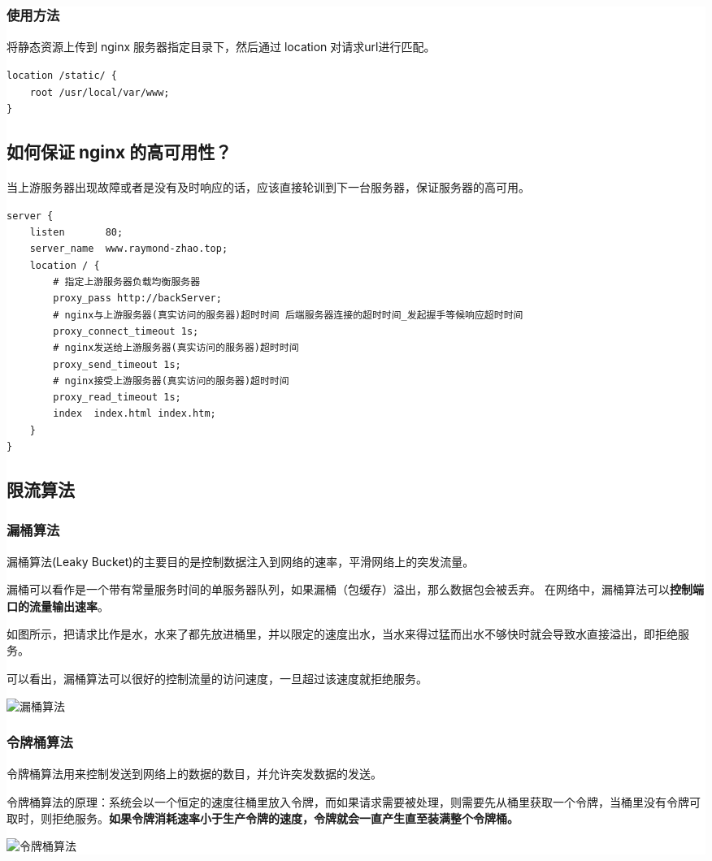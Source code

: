 ### 使用方法

将静态资源上传到 nginx 服务器指定目录下，然后通过 location 对请求url进行匹配。

```nginx
location /static/ {
    root /usr/local/var/www;
}
```

## 如何保证 nginx 的高可用性？

当上游服务器出现故障或者是没有及时响应的话，应该直接轮训到下一台服务器，保证服务器的高可用。

```nginx
server {
    listen       80;
    server_name  www.raymond-zhao.top;
    location / {
        # 指定上游服务器负载均衡服务器
        proxy_pass http://backServer;
        # nginx与上游服务器(真实访问的服务器)超时时间 后端服务器连接的超时时间_发起握手等候响应超时时间
        proxy_connect_timeout 1s;
        # nginx发送给上游服务器(真实访问的服务器)超时时间
        proxy_send_timeout 1s;
        # nginx接受上游服务器(真实访问的服务器)超时时间
        proxy_read_timeout 1s;
        index  index.html index.htm;
    }
}
```

## 限流算法

### 漏桶算法

漏桶算法(Leaky Bucket)的主要目的是控制数据注入到网络的速率，平滑网络上的突发流量。

漏桶可以看作是一个带有常量服务时间的单服务器队列，如果漏桶（包缓存）溢出，那么数据包会被丢弃。 在网络中，漏桶算法可以**控制端口的流量输出速率**。

如图所示，把请求比作是水，水来了都先放进桶里，并以限定的速度出水，当水来得过猛而出水不够快时就会导致水直接溢出，即拒绝服务。

可以看出，漏桶算法可以很好的控制流量的访问速度，一旦超过该速度就拒绝服务。

![漏桶算法](https://tva1.sinaimg.cn/large/007S8ZIlly1ghetyvke69j30c408cdgm.jpg)

### 令牌桶算法

令牌桶算法用来控制发送到网络上的数据的数目，并允许突发数据的发送。

令牌桶算法的原理：系统会以一个恒定的速度往桶里放入令牌，而如果请求需要被处理，则需要先从桶里获取一个令牌，当桶里没有令牌可取时，则拒绝服务。**如果令牌消耗速率小于生产令牌的速度，令牌就会一直产生直至装满整个令牌桶。**

![令牌桶算法](https://tva1.sinaimg.cn/large/007S8ZIlly1gheu9pa5l6j30a005uq3q.jpg)
